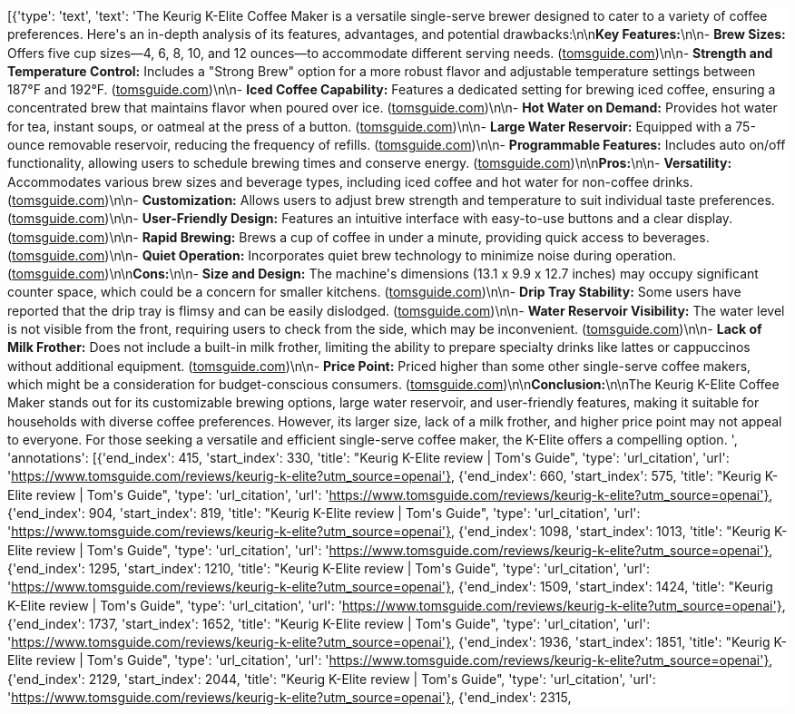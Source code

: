 [{'type': 'text', 'text': 'The Keurig K-Elite Coffee Maker is a versatile single-serve brewer designed to cater to a variety of coffee preferences. Here\'s an in-depth analysis of its features, advantages, and potential drawbacks:\n\n**Key Features:**\n\n- **Brew Sizes:** Offers five cup sizes—4, 6, 8, 10, and 12 ounces—to accommodate different serving needs. ([tomsguide.com](https://www.tomsguide.com/reviews/keurig-k-elite?utm_source=openai))\n\n- **Strength and Temperature Control:** Includes a "Strong Brew" option for a more robust flavor and adjustable temperature settings between 187°F and 192°F. ([tomsguide.com](https://www.tomsguide.com/reviews/keurig-k-elite?utm_source=openai))\n\n- **Iced Coffee Capability:** Features a dedicated setting for brewing iced coffee, ensuring a concentrated brew that maintains flavor when poured over ice. ([tomsguide.com](https://www.tomsguide.com/reviews/keurig-k-elite?utm_source=openai))\n\n- **Hot Water on Demand:** Provides hot water for tea, instant soups, or oatmeal at the press of a button. ([tomsguide.com](https://www.tomsguide.com/reviews/keurig-k-elite?utm_source=openai))\n\n- **Large Water Reservoir:** Equipped with a 75-ounce removable reservoir, reducing the frequency of refills. ([tomsguide.com](https://www.tomsguide.com/reviews/keurig-k-elite?utm_source=openai))\n\n- **Programmable Features:** Includes auto on/off functionality, allowing users to schedule brewing times and conserve energy. ([tomsguide.com](https://www.tomsguide.com/reviews/keurig-k-elite?utm_source=openai))\n\n**Pros:**\n\n- **Versatility:** Accommodates various brew sizes and beverage types, including iced coffee and hot water for non-coffee drinks. ([tomsguide.com](https://www.tomsguide.com/reviews/keurig-k-elite?utm_source=openai))\n\n- **Customization:** Allows users to adjust brew strength and temperature to suit individual taste preferences. ([tomsguide.com](https://www.tomsguide.com/reviews/keurig-k-elite?utm_source=openai))\n\n- **User-Friendly Design:** Features an intuitive interface with easy-to-use buttons and a clear display. ([tomsguide.com](https://www.tomsguide.com/reviews/keurig-k-elite?utm_source=openai))\n\n- **Rapid Brewing:** Brews a cup of coffee in under a minute, providing quick access to beverages. ([tomsguide.com](https://www.tomsguide.com/reviews/keurig-k-elite?utm_source=openai))\n\n- **Quiet Operation:** Incorporates quiet brew technology to minimize noise during operation. ([tomsguide.com](https://www.tomsguide.com/reviews/keurig-k-elite?utm_source=openai))\n\n**Cons:**\n\n- **Size and Design:** The machine\'s dimensions (13.1 x 9.9 x 12.7 inches) may occupy significant counter space, which could be a concern for smaller kitchens. ([tomsguide.com](https://www.tomsguide.com/reviews/keurig-k-elite?utm_source=openai))\n\n- **Drip Tray Stability:** Some users have reported that the drip tray is flimsy and can be easily dislodged. ([tomsguide.com](https://www.tomsguide.com/reviews/keurig-k-elite?utm_source=openai))\n\n- **Water Reservoir Visibility:** The water level is not visible from the front, requiring users to check from the side, which may be inconvenient. ([tomsguide.com](https://www.tomsguide.com/reviews/keurig-k-elite?utm_source=openai))\n\n- **Lack of Milk Frother:** Does not include a built-in milk frother, limiting the ability to prepare specialty drinks like lattes or cappuccinos without additional equipment. ([tomsguide.com](https://www.tomsguide.com/reviews/keurig-k-elite?utm_source=openai))\n\n- **Price Point:** Priced higher than some other single-serve coffee makers, which might be a consideration for budget-conscious consumers. ([tomsguide.com](https://www.tomsguide.com/reviews/keurig-k-elite?utm_source=openai))\n\n**Conclusion:**\n\nThe Keurig K-Elite Coffee Maker stands out for its customizable brewing options, large water reservoir, and user-friendly features, making it suitable for households with diverse coffee preferences. However, its larger size, lack of a milk frother, and higher price point may not appeal to everyone. For those seeking a versatile and efficient single-serve coffee maker, the K-Elite offers a compelling option. ', 'annotations': [{'end_index': 415, 'start_index': 330, 'title': "Keurig K-Elite review | Tom's Guide", 'type': 'url_citation', 'url': 'https://www.tomsguide.com/reviews/keurig-k-elite?utm_source=openai'}, {'end_index': 660, 'start_index': 575, 'title': "Keurig K-Elite review | Tom's Guide", 'type': 'url_citation', 'url': 'https://www.tomsguide.com/reviews/keurig-k-elite?utm_source=openai'}, {'end_index': 904, 'start_index': 819, 'title': "Keurig K-Elite review | Tom's Guide", 'type': 'url_citation', 'url': 'https://www.tomsguide.com/reviews/keurig-k-elite?utm_source=openai'}, {'end_index': 1098, 'start_index': 1013, 'title': "Keurig K-Elite review | Tom's Guide", 'type': 'url_citation', 'url': 'https://www.tomsguide.com/reviews/keurig-k-elite?utm_source=openai'}, {'end_index': 1295, 'start_index': 1210, 'title': "Keurig K-Elite review | Tom's Guide", 'type': 'url_citation', 'url': 'https://www.tomsguide.com/reviews/keurig-k-elite?utm_source=openai'}, {'end_index': 1509, 'start_index': 1424, 'title': "Keurig K-Elite review | Tom's Guide", 'type': 'url_citation', 'url': 'https://www.tomsguide.com/reviews/keurig-k-elite?utm_source=openai'}, {'end_index': 1737, 'start_index': 1652, 'title': "Keurig K-Elite review | Tom's Guide", 'type': 'url_citation', 'url': 'https://www.tomsguide.com/reviews/keurig-k-elite?utm_source=openai'}, {'end_index': 1936, 'start_index': 1851, 'title': "Keurig K-Elite review | Tom's Guide", 'type': 'url_citation', 'url': 'https://www.tomsguide.com/reviews/keurig-k-elite?utm_source=openai'}, {'end_index': 2129, 'start_index': 2044, 'title': "Keurig K-Elite review | Tom's Guide", 'type': 'url_citation', 'url': 'https://www.tomsguide.com/reviews/keurig-k-elite?utm_source=openai'}, {'end_index': 2315,